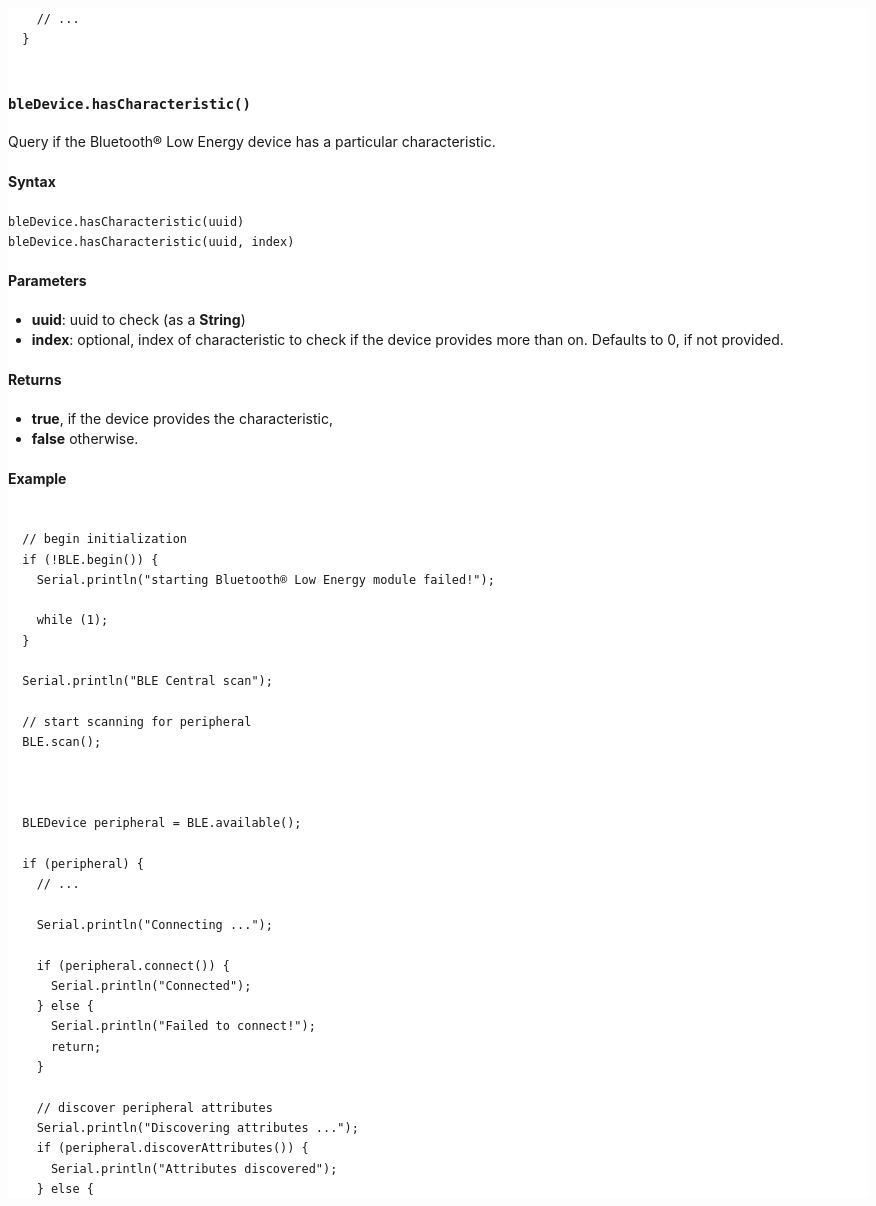 ```arduino
    // ...
  }


```

### `bleDevice.hasCharacteristic()`

Query if the Bluetooth® Low Energy device has a particular characteristic.

#### Syntax

```
bleDevice.hasCharacteristic(uuid)
bleDevice.hasCharacteristic(uuid, index)

```

#### Parameters

- **uuid**: uuid to check (as a **String**)
- **index**: optional, index of characteristic to check if the device provides more than on. Defaults to 0, if not provided.

#### Returns
- **true**, if the device provides the characteristic, 
- **false** otherwise.

#### Example

```arduino

  // begin initialization
  if (!BLE.begin()) {
    Serial.println("starting Bluetooth® Low Energy module failed!");

    while (1);
  }

  Serial.println("BLE Central scan");

  // start scanning for peripheral
  BLE.scan();

  

  BLEDevice peripheral = BLE.available();

  if (peripheral) {
    // ...

    Serial.println("Connecting ...");

    if (peripheral.connect()) {
      Serial.println("Connected");
    } else {
      Serial.println("Failed to connect!");
      return;
    }

    // discover peripheral attributes
    Serial.println("Discovering attributes ...");
    if (peripheral.discoverAttributes()) {
      Serial.println("Attributes discovered");
    } else {
```